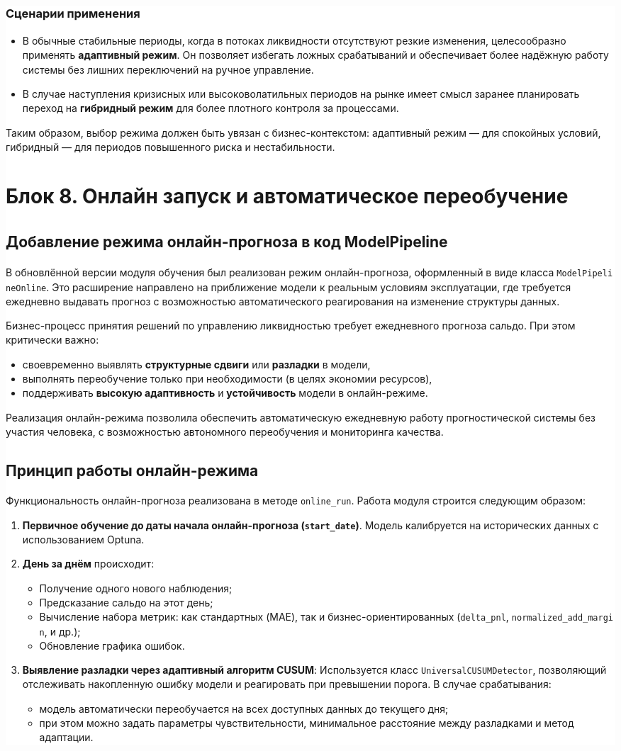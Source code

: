 ### Сценарии применения

- В обычные стабильные периоды, когда в потоках ликвидности отсутствуют резкие изменения, целесообразно применять **адаптивный режим**. Он позволяет избегать ложных срабатываний и обеспечивает более надёжную работу системы без лишних переключений на ручное управление.

- В случае наступления кризисных или высоковолатильных периодов на рынке имеет смысл заранее планировать переход на **гибридный режим** для более плотного контроля за процессами.

Таким образом, выбор режима должен быть увязан с бизнес-контекстом: адаптивный режим — для спокойных условий, гибридный — для периодов повышенного риска и нестабильности.


# **Блок 8. Онлайн запуск и автоматическое переобучение**  <a class="anchor" id="8"></a>

## Добавление режима онлайн-прогноза в код ModelPipeline

В обновлённой версии модуля обучения был реализован режим онлайн-прогноза, оформленный в виде класса `ModelPipelineOnline`. Это расширение направлено на приближение модели к реальным условиям эксплуатации, где требуется ежедневно выдавать прогноз с возможностью автоматического реагирования на изменение структуры данных.

Бизнес-процесс принятия решений по управлению ликвидностью требует ежедневного прогноза сальдо. При этом критически важно:

* своевременно выявлять **структурные сдвиги** или **разладки** в модели,
* выполнять переобучение только при необходимости (в целях экономии ресурсов),
* поддерживать **высокую адаптивность** и **устойчивость** модели в онлайн-режиме.

Реализация онлайн-режима позволила обеспечить автоматическую ежедневную работу прогностической системы без участия человека, с возможностью автономного переобучения и мониторинга качества.


## Принцип работы онлайн-режима

Функциональность онлайн-прогноза реализована в методе `online_run`. Работа модуля строится следующим образом:

1. **Первичное обучение до даты начала онлайн-прогноза (`start_date`)**.
   Модель калибруется на исторических данных с использованием Optuna.

2. **День за днём** происходит:

   * Получение одного нового наблюдения;
   * Предсказание сальдо на этот день;
   * Вычисление набора метрик: как стандартных (MAE), так и бизнес-ориентированных (`delta_pnl`, `normalized_add_margin`, и др.);
   * Обновление графика ошибок.

3. **Выявление разладки через адаптивный алгоритм CUSUM**:
   Используется класс `UniversalCUSUMDetector`, позволяющий отслеживать накопленную ошибку модели и реагировать при превышении порога. В случае срабатывания:

   * модель автоматически переобучается на всех доступных данных до текущего дня;
   * при этом можно задать параметры чувствительности, минимальное расстояние между разладками и метод адаптации.
